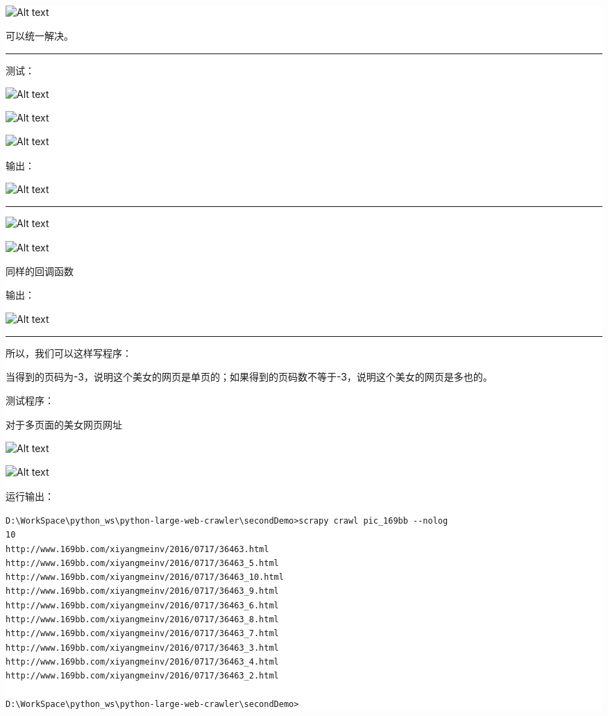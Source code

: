 ![Alt text](/images/2016-12-26-python3-large-web-crawler-169bb-com-HD-beautiful-pictures/1482656883815.png)

可以统一解决。



----------

测试：

![Alt text](/images/2016-12-26-python3-large-web-crawler-169bb-com-HD-beautiful-pictures/1480204459567.png)

![Alt text](/images/2016-12-26-python3-large-web-crawler-169bb-com-HD-beautiful-pictures/1480204419920.png)

![Alt text](/images/2016-12-26-python3-large-web-crawler-169bb-com-HD-beautiful-pictures/1480205200021.png)

输出：

![Alt text](/images/2016-12-26-python3-large-web-crawler-169bb-com-HD-beautiful-pictures/1480205472599.png)

----------

![Alt text](/images/2016-12-26-python3-large-web-crawler-169bb-com-HD-beautiful-pictures/1482656683950.png)

![Alt text](/images/2016-12-26-python3-large-web-crawler-169bb-com-HD-beautiful-pictures/1480205432817.png)


同样的回调函数

输出：

![Alt text](/images/2016-12-26-python3-large-web-crawler-169bb-com-HD-beautiful-pictures/1480205458465.png)


----------

所以，我们可以这样写程序：

当得到的页码为-3，说明这个美女的网页是单页的；如果得到的页码数不等于-3，说明这个美女的网页是多也的。

测试程序：

对于多页面的美女网页网址

![Alt text](/images/2016-12-26-python3-large-web-crawler-169bb-com-HD-beautiful-pictures/1480229614160.png)

![Alt text](/images/2016-12-26-python3-large-web-crawler-169bb-com-HD-beautiful-pictures/1480229673684.png)

运行输出：

```
D:\WorkSpace\python_ws\python-large-web-crawler\secondDemo>scrapy crawl pic_169bb --nolog
10
http://www.169bb.com/xiyangmeinv/2016/0717/36463.html
http://www.169bb.com/xiyangmeinv/2016/0717/36463_5.html
http://www.169bb.com/xiyangmeinv/2016/0717/36463_10.html
http://www.169bb.com/xiyangmeinv/2016/0717/36463_9.html
http://www.169bb.com/xiyangmeinv/2016/0717/36463_6.html
http://www.169bb.com/xiyangmeinv/2016/0717/36463_8.html
http://www.169bb.com/xiyangmeinv/2016/0717/36463_7.html
http://www.169bb.com/xiyangmeinv/2016/0717/36463_3.html
http://www.169bb.com/xiyangmeinv/2016/0717/36463_4.html
http://www.169bb.com/xiyangmeinv/2016/0717/36463_2.html

D:\WorkSpace\python_ws\python-large-web-crawler\secondDemo>
```

